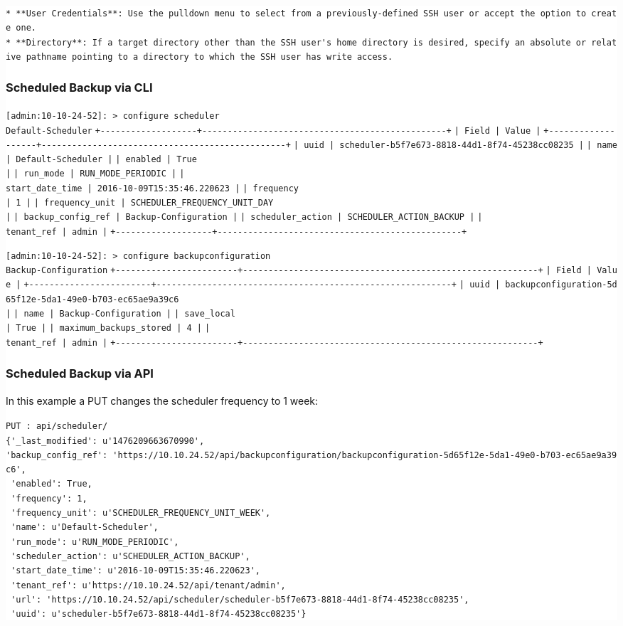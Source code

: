     * **User Credentials**: Use the pulldown menu to select from a previously-defined SSH user or accept the option to create one.
    * **Directory**: If a target directory other than the SSH user's home directory is desired, specify an absolute or relative pathname pointing to a directory to which the SSH user has write access.  

### Scheduled Backup via CLI

<code>[admin:10-10-24-52]: &gt; configure scheduler Default-Scheduler</code>
<code>+-------------------+------------------------------------------------+</code>
<code>| Field             | Value                                          |</code>
<code>+-------------------+------------------------------------------------+</code>
<code>| uuid              | scheduler-b5f7e673-8818-44d1-8f74-45238cc08235 |</code>
<code>| name              | Default-Scheduler                              |</code>
<code>| enabled           | True                                           |</code>
<code>| run_mode          | RUN_MODE_PERIODIC                              |</code>
<code>| start_date_time   | 2016-10-09T15:35:46.220623                     |</code>
<code>| frequency         | 1                                              |</code>
<code>| frequency_unit    | SCHEDULER_FREQUENCY_UNIT_DAY                   |</code>
<code>| backup_config_ref | Backup-Configuration                           |</code>
<code>| scheduler_action  | SCHEDULER_ACTION_BACKUP                        |</code>
<code>| tenant_ref        | admin                                          |</code>
<code>+-------------------+------------------------------------------------+</code>

<code>[admin:10-10-24-52]: &gt; configure backupconfiguration Backup-Configuration</code>
<code>+------------------------+----------------------------------------------------------+</code>
<code>| Field                  | Value                                                    |</code>
<code>+------------------------+----------------------------------------------------------+</code>
<code>| uuid                   | backupconfiguration-5d65f12e-5da1-49e0-b703-ec65ae9a39c6 |</code>
<code>| name                   | Backup-Configuration                                     |</code>
<code>| save_local             | True                                                     |</code>
<code>| maximum_backups_stored | 4                                                        |</code>
<code>| tenant_ref             | admin                                                    |</code>
<code>+------------------------+----------------------------------------------------------+</code>

### Scheduled Backup via API

In this example a PUT changes the scheduler frequency to 1 week:

<pre><code class="language-lua">PUT : api/scheduler/
{'_last_modified': u'1476209663670990',
'backup_config_ref': 'https://10.10.24.52/api/backupconfiguration/backupconfiguration-5d65f12e-5da1-49e0-b703-ec65ae9a39c6',
 'enabled': True,
 'frequency': 1,
 'frequency_unit': u'SCHEDULER_FREQUENCY_UNIT_WEEK',
 'name': u'Default-Scheduler',
 'run_mode': u'RUN_MODE_PERIODIC',
 'scheduler_action': u'SCHEDULER_ACTION_BACKUP',
 'start_date_time': u'2016-10-09T15:35:46.220623',
 'tenant_ref': u'https://10.10.24.52/api/tenant/admin',
 'url': 'https://10.10.24.52/api/scheduler/scheduler-b5f7e673-8818-44d1-8f74-45238cc08235',
 'uuid': u'scheduler-b5f7e673-8818-44d1-8f74-45238cc08235'}</code></pre>  
